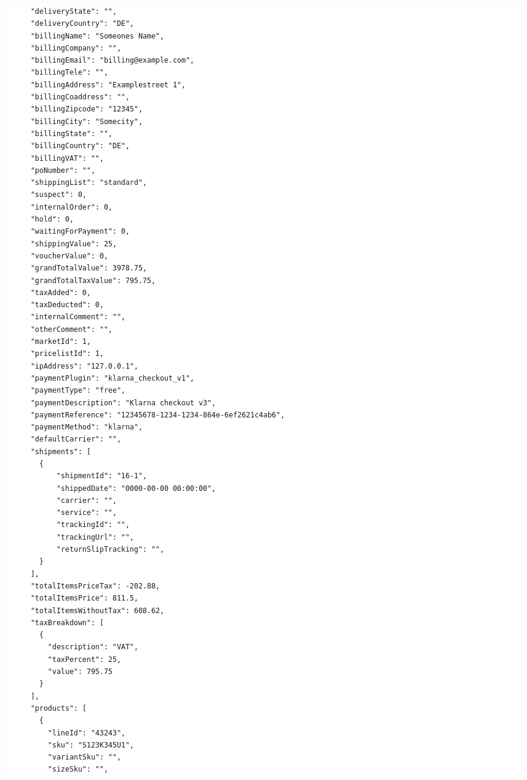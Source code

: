 ```http
      "deliveryState": "",
      "deliveryCountry": "DE",
      "billingName": "Someones Name",
      "billingCompany": "",
      "billingEmail": "billing@example.com",
      "billingTele": "",
      "billingAddress": "Examplestreet 1",
      "billingCoaddress": "",
      "billingZipcode": "12345",
      "billingCity": "Somecity",
      "billingState": "",
      "billingCountry": "DE",
      "billingVAT": "",
      "poNumber": "",
      "shippingList": "standard",
      "suspect": 0,
      "internalOrder": 0,
      "hold": 0,
      "waitingForPayment": 0,
      "shippingValue": 25,
      "voucherValue": 0,
      "grandTotalValue": 3978.75,
      "grandTotalTaxValue": 795.75,
      "taxAdded": 0,
      "taxDeducted": 0,
      "internalComment": "",
      "otherComment": "",
      "marketId": 1,
      "pricelistId": 1,
      "ipAddress": "127.0.0.1",
      "paymentPlugin": "klarna_checkout_v1",
      "paymentType": "free",
      "paymentDescription": "Klarna checkout v3",
      "paymentReference": "12345678-1234-1234-864e-6ef2621c4ab6",
      "paymentMethod": "klarna",
      "defaultCarrier": "",
      "shipments": [
        {
            "shipmentId": "16-1",
            "shippedDate": "0000-00-00 00:00:00",
            "carrier": "",
            "service": "",
            "trackingId": "",
            "trackingUrl": "",
            "returnSlipTracking": "",
        }
      ],
      "totalItemsPriceTax": -202.88,
      "totalItemsPrice": 811.5,
      "totalItemsWithoutTax": 608.62,
      "taxBreakdown": [
        {
          "description": "VAT",
          "taxPercent": 25,
          "value": 795.75
        }
      ],
      "products": [
        {
          "lineId": "43243",
          "sku": "S123K345U1",
          "variantSku": "",
          "sizeSku": "",
```